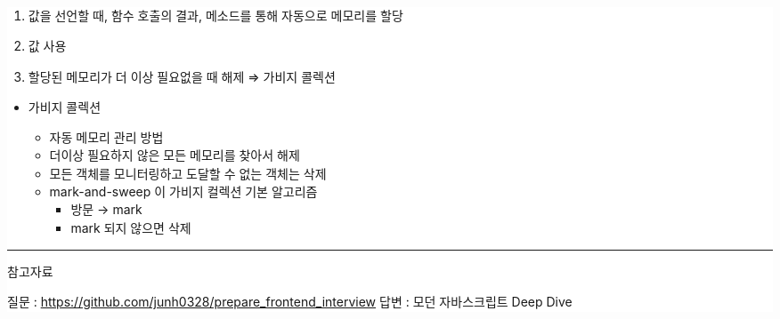 1. 값을 선언할 때, 함수 호출의 결과, 메소드를 통해 자동으로 메모리를 할당

2. 값 사용

3. 할당된 메모리가 더 이상 필요없을 때 해제 ⇒ 가비지 콜렉션

- 가비지 콜렉션

    - 자동 메모리 관리 방법
    - 더이상 필요하지 않은 모든 메모리를 찾아서 해제
    - 모든 객체를 모니터링하고 도달할 수 없는 객체는 삭제
    - mark-and-sweep 이 가비지 컬렉션 기본 알고리즘
        - 방문 → mark
        - mark 되지 않으면 삭제


----
참고자료

질문 : https://github.com/junh0328/prepare_frontend_interview
답변 : 모던 자바스크립트 Deep Dive
